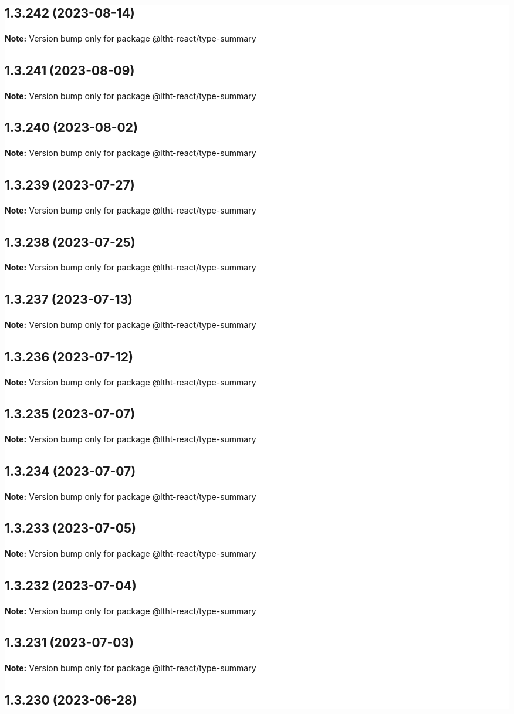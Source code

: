 ## 1.3.242 (2023-08-14)

**Note:** Version bump only for package @ltht-react/type-summary

## 1.3.241 (2023-08-09)

**Note:** Version bump only for package @ltht-react/type-summary

## 1.3.240 (2023-08-02)

**Note:** Version bump only for package @ltht-react/type-summary

## 1.3.239 (2023-07-27)

**Note:** Version bump only for package @ltht-react/type-summary

## 1.3.238 (2023-07-25)

**Note:** Version bump only for package @ltht-react/type-summary

## 1.3.237 (2023-07-13)

**Note:** Version bump only for package @ltht-react/type-summary

## 1.3.236 (2023-07-12)

**Note:** Version bump only for package @ltht-react/type-summary

## 1.3.235 (2023-07-07)

**Note:** Version bump only for package @ltht-react/type-summary

## 1.3.234 (2023-07-07)

**Note:** Version bump only for package @ltht-react/type-summary

## 1.3.233 (2023-07-05)

**Note:** Version bump only for package @ltht-react/type-summary

## 1.3.232 (2023-07-04)

**Note:** Version bump only for package @ltht-react/type-summary

## 1.3.231 (2023-07-03)

**Note:** Version bump only for package @ltht-react/type-summary

## 1.3.230 (2023-06-28)
